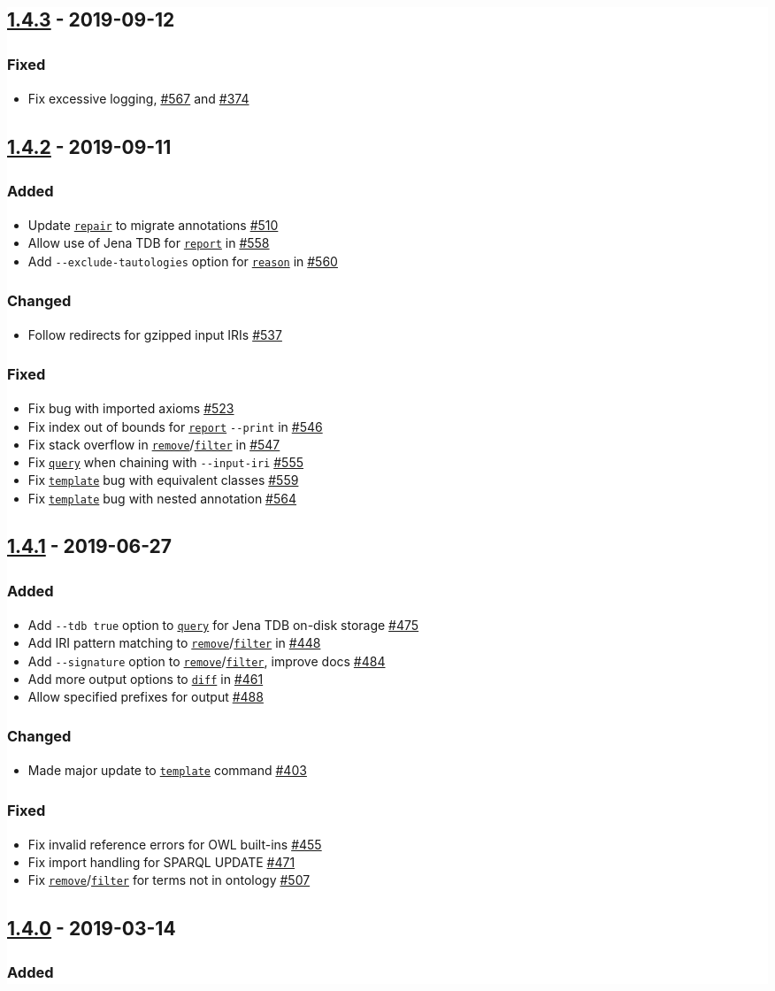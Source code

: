 ## [1.4.3] - 2019-09-12

### Fixed

- Fix excessive logging, [#567] and [#374]

## [1.4.2] - 2019-09-11

### Added

- Update [`repair`] to migrate annotations [#510]
- Allow use of Jena TDB for [`report`] in [#558]
- Add `--exclude-tautologies` option for [`reason`] in [#560]

### Changed

- Follow redirects for gzipped input IRIs [#537]

### Fixed

- Fix bug with imported axioms [#523]
- Fix index out of bounds for [`report`] `--print` in [#546]
- Fix stack overflow in [`remove`]/[`filter`] in [#547]
- Fix [`query`] when chaining with `--input-iri` [#555]
- Fix [`template`] bug with equivalent classes [#559]
- Fix [`template`] bug with nested annotation [#564]

## [1.4.1] - 2019-06-27

### Added

- Add `--tdb true` option to [`query`] for Jena TDB on-disk storage [#475]
- Add IRI pattern matching to [`remove`]/[`filter`] in [#448]
- Add `--signature` option to [`remove`]/[`filter`], improve docs [#484]
- Add more output options to [`diff`] in [#461]
- Allow specified prefixes for output [#488]

### Changed

- Made major update to [`template`] command [#403]

### Fixed

- Fix invalid reference errors for OWL built-ins [#455]
- Fix import handling for SPARQL UPDATE [#471]
- Fix [`remove`]/[`filter`] for terms not in ontology [#507]

## [1.4.0] - 2019-03-14

### Added


[Unreleased]: https://github.com/ontodev/robot/compare/v1.9.2...HEAD
[1.9.2]: https://github.com/ontodev/robot/compare/v1.9.1...v1.9.2
[1.9.1]: https://github.com/ontodev/robot/compare/v1.9.0...v1.9.1
[1.9.0]: https://github.com/ontodev/robot/compare/v1.8.4...v1.9.0
[1.8.4]: https://github.com/ontodev/robot/compare/v1.8.3...v1.8.4
[1.8.3]: https://github.com/ontodev/robot/compare/v1.8.2...v1.8.3
[1.8.2]: https://github.com/ontodev/robot/compare/v1.8.1...v1.8.2
[1.8.1]: https://github.com/ontodev/robot/compare/v1.8.0...v1.8.1
[1.8.0]: https://github.com/ontodev/robot/compare/v1.7.2...v1.8.0
[1.7.2]: https://github.com/ontodev/robot/compare/v1.7.1...v1.7.2
[1.7.1]: https://github.com/ontodev/robot/compare/v1.7.0...v1.7.1
[1.7.0]: https://github.com/ontodev/robot/compare/v1.6.0...v1.7.0
[1.6.0]: https://github.com/ontodev/robot/compare/v1.5.0...v1.6.0
[1.5.0]: https://github.com/ontodev/robot/compare/v1.4.3...v1.5.0
[1.4.3]: https://github.com/ontodev/robot/compare/v1.4.2...v1.4.3
[1.4.2]: https://github.com/ontodev/robot/compare/v1.4.1...v1.4.2
[1.4.1]: https://github.com/ontodev/robot/compare/v1.4.0...v1.4.1
[1.4.0]: https://github.com/ontodev/robot/compare/v1.3.0...v1.4.0
[1.3.0]: https://github.com/ontodev/robot/compare/v1.2.0...v1.3.0
[1.2.0]: https://github.com/ontodev/robot/compare/v1.1.0...v1.2.0
[1.1.0]: https://github.com/ontodev/robot/compare/v1.0.0...v1.1.0
[1.0.0]: https://github.com/ontodev/robot/releases/tag/v1.0.0
[Jim Balhoff]: https://github/balhoff
[`collapse`]: http://robot.obolibrary.org/collapse
[`convert`]: http://robot.obolibrary.org/convert
[`diff`]: http://robot.obolibrary.org/diff
[`explain`]: http://robot.obolibrary.org/explain
[`export`]: http://robot.obolibrary.org/export
[`expand`]: http://robot.obolibrary.org/expand
[`extract`]: http://robot.obolibrary.org/extract
[`filter`]: http://robot.obolibrary.org/filter
[`measure`]: http://robot.obolibrary.org/measure
[`merge`]: http://robot.obolibrary.org/merge
[`python`]: http://robot.obolibrary.org/python
[`query`]: http://robot.obolibrary.org/query
[`reason`]: http://robot.obolibrary.org/reason
[`reduce`]: http://robot.obolibrary.org/reduce
[`remove`]: http://robot.obolibrary.org/remove
[`rename`]: http://robot.obolibrary.org/rename
[`repair`]: http://robot.obolibrary.org/repair
[`report`]: http://robot.obolibrary.org/report
[`template`]: http://robot.obolibrary.org/template
[`validate`]: http://robot.obolibrary.org/validate
[#1086]: https://github.com/ontodev/robot/pull/1086
[#1084]: https://github.com/ontodev/robot/issues/1084
[#1071]: https://github.com/ontodev/robot/pull/1071
[#1061]: https://github.com/ontodev/robot/issues/1061
[#1030]: https://github.com/ontodev/robot/issues/1030
[#1026]: https://github.com/ontodev/robot/issues/1026
[#1017]: https://github.com/ontodev/robot/issues/1017
[#1016]: https://github.com/ontodev/robot/issues/1016
[#1009]: https://github.com/ontodev/robot/issues/1009
[#979]: https://github.com/ontodev/robot/pull/979
[#978]: https://github.com/ontodev/robot/pull/978
[#977]: https://github.com/ontodev/robot/pull/977
[#973]: https://github.com/ontodev/robot/pull/973
[#971]: https://github.com/ontodev/robot/pull/971
[#964]: https://github.com/ontodev/robot/pull/964
[#960]: https://github.com/ontodev/robot/pull/960
[#955]: https://github.com/ontodev/robot/pull/955
[#953]: https://github.com/ontodev/robot/pull/953
[#951]: https://github.com/ontodev/robot/pull/951
[#948]: https://github.com/ontodev/robot/pull/948
[#944]: https://github.com/ontodev/robot/pull/944
[#938]: https://github.com/ontodev/robot/pull/938
[#929]: https://github.com/ontodev/robot/pull/929
[#924]: https://github.com/ontodev/robot/issues/924
[#914]: https://github.com/ontodev/robot/pull/914
[#907]: https://github.com/ontodev/robot/pull/907
[#902]: https://github.com/ontodev/robot/pull/902
[#899]: https://github.com/ontodev/robot/pull/899
[#896]: https://github.com/ontodev/robot/pull/896
[#882]: https://github.com/ontodev/robot/pull/882
[#879]: https://github.com/ontodev/robot/pull/879
[#874]: https://github.com/ontodev/robot/pull/874
[#872]: https://github.com/ontodev/robot/pull/872
[#870]: https://github.com/ontodev/robot/pull/870
[#869]: https://github.com/ontodev/robot/pull/869
[#867]: https://github.com/ontodev/robot/pull/867
[#866]: https://github.com/ontodev/robot/pull/866
[#865]: https://github.com/ontodev/robot/pull/865
[#864]: https://github.com/ontodev/robot/pull/864
[#858]: https://github.com/ontodev/robot/pull/858
[#856]: https://github.com/ontodev/robot/pull/856
[#850]: https://github.com/ontodev/robot/pull/850
[#834]: https://github.com/ontodev/robot/pull/834
[#823]: https://github.com/ontodev/robot/pull/823
[#816]: https://github.com/ontodev/robot/pull/816
[#808]: https://github.com/ontodev/robot/pull/808
[#802]: https://github.com/ontodev/robot/pull/802
[#796]: https://github.com/ontodev/robot/pull/796
[#793]: https://github.com/ontodev/robot/pull/793
[#792]: https://github.com/ontodev/robot/pull/792
[#788]: https://github.com/ontodev/robot/pull/788
[#783]: https://github.com/ontodev/robot/pull/783
[#767]: https://github.com/ontodev/robot/pull/767
[#758]: https://github.com/ontodev/robot/pull/758
[#741]: https://github.com/ontodev/robot/issues/741
[#739]: https://github.com/ontodev/robot/pull/739
[#738]: https://github.com/ontodev/robot/pull/738
[#728]: https://github.com/ontodev/robot/pull/728
[#727]: https://github.com/ontodev/robot/pull/727
[#726]: https://github.com/ontodev/robot/pull/726
[#722]: https://github.com/ontodev/robot/pull/722
[#719]: https://github.com/ontodev/robot/pull/716
[#715]: https://github.com/ontodev/robot/pull/715
[#713]: https://github.com/ontodev/robot/pull/713
[#710]: https://github.com/ontodev/robot/pull/710
[#709]: https://github.com/ontodev/robot/issues/709
[#703]: https://github.com/ontodev/robot/pull/703
[#699]: https://github.com/ontodev/robot/pull/699
[#691]: https://github.com/ontodev/robot/pull/691
[#689]: https://github.com/ontodev/robot/pull/689
[#685]: https://github.com/ontodev/robot/pull/685
[#671]: https://github.com/ontodev/robot/pull/671
[#666]: https://github.com/ontodev/robot/pull/666
[#659]: https://github.com/ontodev/robot/issues/659
[#657]: https://github.com/ontodev/robot/pull/657
[#654]: https://github.com/ontodev/robot/issues/654
[#646]: https://github.com/ontodev/robot/issues/646
[#645]: https://github.com/ontodev/robot/issues/645
[#644]: https://github.com/ontodev/robot/issues/644
[#630]: https://github.com/ontodev/robot/issues/630
[#625]: https://github.com/ontodev/robot/issues/625
[#619]: https://github.com/ontodev/robot/issues/619
[#617]: https://github.com/ontodev/robot/issues/617
[#608]: https://github.com/ontodev/robot/issues/608
[#606]: https://github.com/ontodev/robot/issues/606
[#603]: https://github.com/ontodev/robot/issues/603
[#597]: https://github.com/ontodev/robot/issues/597
[#584]: https://github.com/ontodev/robot/issues/584
[#579]: https://github.com/ontodev/robot/issues/579
[#578]: https://github.com/ontodev/robot/issues/579
[#574]: https://github.com/ontodev/robot/issues/574
[#570]: https://github.com/ontodev/robot/issues/570
[#567]: https://github.com/ontodev/robot/issues/567
[#564]: https://github.com/ontodev/robot/issues/564
[#560]: https://github.com/ontodev/robot/issues/560
[#559]: https://github.com/ontodev/robot/issues/559
[#558]: https://github.com/ontodev/robot/issues/558
[#555]: https://github.com/ontodev/robot/issues/555
[#547]: https://github.com/ontodev/robot/issues/547
[#546]: https://github.com/ontodev/robot/issues/546
[#537]: https://github.com/ontodev/robot/issues/537
[#523]: https://github.com/ontodev/robot/issues/523
[#510]: https://github.com/ontodev/robot/issues/510
[#507]: https://github.com/ontodev/robot/issues/507
[#488]: https://github.com/ontodev/robot/issues/488
[#484]: https://github.com/ontodev/robot/issues/484
[#481]: https://github.com/ontodev/robot/issues/481
[#475]: https://github.com/ontodev/robot/issues/475
[#471]: https://github.com/ontodev/robot/issues/471
[#461]: https://github.com/ontodev/robot/issues/461
[#455]: https://github.com/ontodev/robot/issues/455
[#452]: https://github.com/ontodev/robot/issues/452
[#448]: https://github.com/ontodev/robot/issues/448
[#441]: https://github.com/ontodev/robot/issues/441
[#438]: https://github.com/ontodev/robot/issues/438
[#427]: https://github.com/ontodev/robot/issues/427
[#419]: https://github.com/ontodev/robot/issues/419
[#403]: https://github.com/ontodev/robot/issues/403
[#392]: https://github.com/ontodev/robot/issues/392
[#385]: https://github.com/ontodev/robot/issues/385
[#374]: https://github.com/ontodev/robot/issues/374
[#371]: https://github.com/ontodev/robot/issues/371
[#363]: https://github.com/ontodev/robot/issues/363
[#352]: https://github.com/ontodev/robot/issues/352
[#319]: https://github.com/ontodev/robot/issues/319
[#314]: https://github.com/ontodev/robot/issues/314
[#277]: https://github.com/ontodev/robot/issues/277
[#275]: https://github.com/ontodev/robot/issues/275
[#274]: https://github.com/ontodev/robot/issues/274
[#246]: https://github.com/ontodev/robot/issues/246
[#174]: https://github.com/ontodev/robot/issues/174
[#158]: https://github.com/ontodev/robot/issues/158